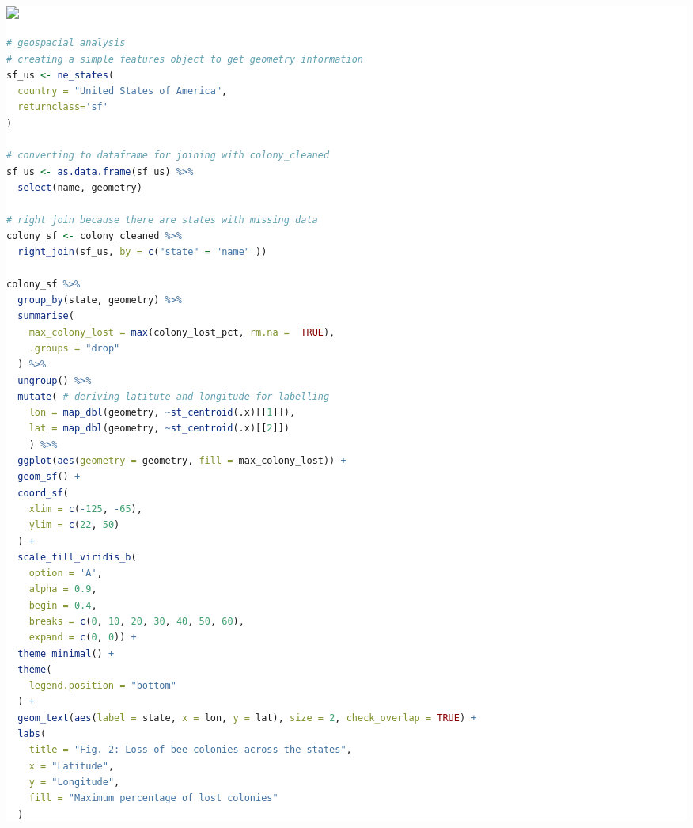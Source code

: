 ![](bee_colony_files/figure-gfm/unnamed-chunk-3-1.png)

``` r
# geospacial analysis
# creating a simple features object to get geometry information
sf_us <- ne_states(
  country = "United States of America",
  returnclass='sf'
)

# converting to dataframe for joining with colony_cleaned
sf_us <- as.data.frame(sf_us) %>%
  select(name, geometry)

# right join because there are states with missing data
colony_sf <- colony_cleaned %>%
  right_join(sf_us, by = c("state" = "name" ))

colony_sf %>%
  group_by(state, geometry) %>%
  summarise(
    max_colony_lost = max(colony_lost_pct, rm.na =  TRUE),
    .groups = "drop"
  ) %>%
  ungroup() %>%
  mutate( # deriving latitute and longitude for labelling
    lon = map_dbl(geometry, ~st_centroid(.x)[[1]]),
    lat = map_dbl(geometry, ~st_centroid(.x)[[2]])
    ) %>%
  ggplot(aes(geometry = geometry, fill = max_colony_lost)) +
  geom_sf() +
  coord_sf(
    xlim = c(-125, -65), 
    ylim = c(22, 50)
  ) +
  scale_fill_viridis_b(
    option = 'A', 
    alpha = 0.9,
    begin = 0.4,
    breaks = c(0, 10, 20, 30, 40, 50, 60), 
    expand = c(0, 0)) +
  theme_minimal() +
  theme(
    legend.position = "bottom"
  ) +
  geom_text(aes(label = state, x = lon, y = lat), size = 2, check_overlap = TRUE) +
  labs(
    title = "Fig. 2: Loss of bee colonies across the states",
    x = "Latitude", 
    y = "Longitude",
    fill = "Maximum percentage of lost colonies"
  )
```
